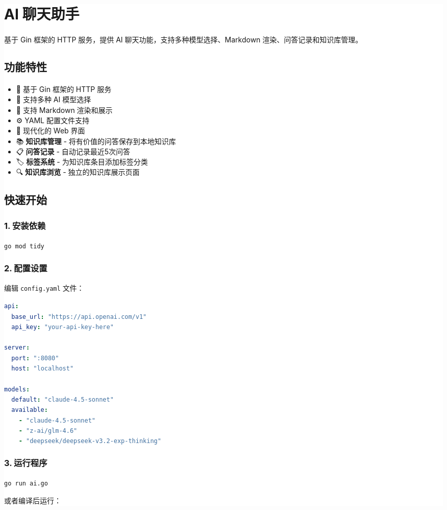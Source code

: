 # AI 聊天助手

基于 Gin 框架的 HTTP 服务，提供 AI 聊天功能，支持多种模型选择、Markdown 渲染、问答记录和知识库管理。

## 功能特性

- 🚀 基于 Gin 框架的 HTTP 服务
- 🤖 支持多种 AI 模型选择
- 📝 支持 Markdown 渲染和展示
- ⚙️ YAML 配置文件支持
- 🎨 现代化的 Web 界面
- 📚 **知识库管理** - 将有价值的问答保存到本地知识库
- 📋 **问答记录** - 自动记录最近5次问答
- 🏷️ **标签系统** - 为知识库条目添加标签分类
- 🔍 **知识库浏览** - 独立的知识库展示页面

## 快速开始

### 1. 安装依赖

```bash
go mod tidy
```

### 2. 配置设置

编辑 `config.yaml` 文件：

```yaml
api:
  base_url: "https://api.openai.com/v1"
  api_key: "your-api-key-here"

server:
  port: ":8080"
  host: "localhost"

models:
  default: "claude-4.5-sonnet"
  available:
    - "claude-4.5-sonnet"
    - "z-ai/glm-4.6"
    - "deepseek/deepseek-v3.2-exp-thinking"
```

### 3. 运行程序

```bash
go run ai.go
```

或者编译后运行：
